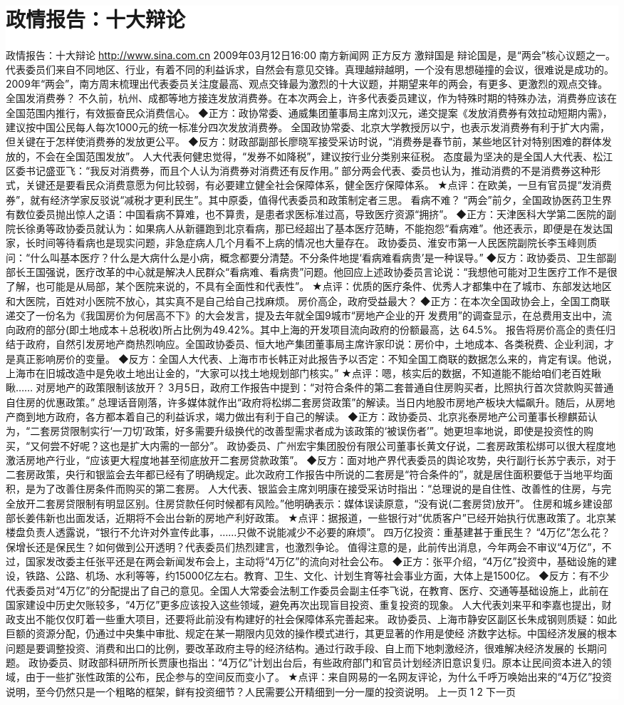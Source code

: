 # 政情报告：十大辩论

政情报告：十大辩论
http://www.sina.com.cn  2009年03月12日16:00   南方新闻网
正方反方 激辩国是
辩论国是，是“两会”核心议题之一。代表委员们来自不同地区、行业，有着不同的利益诉求，自然会有意见交锋。真理越辩越明，一个没有思想碰撞的会议，很难说是成功的。
2009年“两会”，南方周末梳理出代表委员关注度最高、观点交锋最为激烈的十大议题，并期望来年的两会，有更多、更激烈的观点交锋。
全国发消费券？
不久前，杭州、成都等地方接连发放消费券。在本次两会上，许多代表委员建议，作为特殊时期的特殊办法，消费券应该在全国范围内推行，有效振奋民众消费信心。
◆正方：政协常委、通威集团董事局主席刘汉元，递交提案《发放消费券有效拉动短期内需》，建议按中国公民每人每次1000元的统一标准分四次发放消费券。
全国政协常委、北京大学教授厉以宁，也表示发消费券有利于扩大内需，但关键在于怎样使消费券的发放更公平。
◆反方：财政部副部长廖晓军接受采访时说，“消费券是春节前，某些地区针对特别困难的群体发放的，不会在全国范围发放”。
人大代表何健忠觉得，“发券不如降税”，建议按行业分类别来征税。
态度最为坚决的是全国人大代表、松江区委书记盛亚飞：“我反对消费券，而且个人认为消费券对消费还有反作用。”
部分两会代表、委员也认为，推动消费的不是消费券这种形式，关键还是要看民众消费意愿为何比较弱，有必要建立健全社会保障体系，健全医疗保障体系。
★点评：在欧美，一旦有官员提“发消费券”，就有经济学家反驳说“减税才更利民生”。其中原委，值得代表委员和政策制定者三思。
看病不难？
“两会”前夕，全国政协医药卫生界有数位委员抛出惊人之语：中国看病不算难，也不算贵，是患者求医标准过高，导致医疗资源“拥挤”。
◆正方：天津医科大学第二医院的副院长徐勇等政协委员就认为：如果病人从新疆跑到北京看病，那已经超出了基本医疗范畴，不能抱怨“看病难”。他还表示，即便是在发达国家，长时间等待看病也是现实问题，非急症病人几个月看不上病的情况也大量存在。
政协委员、淮安市第一人民医院副院长李玉峰则质问：“什么叫基本医疗？什么是大病什么是小病，概念都要分清楚。不分条件地提‘看病难看病贵’是一种误导。”
◆反方：政协委员、卫生部副部长王国强说，医疗改革的中心就是解决人民群众“看病难、看病贵”问题。他回应上述政协委员言论说：“我想他可能对卫生医疗工作不是很了解，也可能是从局部，某个医院来说的，不具有全面性和代表性”。
★点评：优质的医疗条件、优秀人才都集中在了城市、东部发达地区和大医院，百姓对小医院不放心，其实真不是自己给自己找麻烦。
房价高企，政府受益最大？
◆正方：在本次全国政协会上，全国工商联递交了一份名为《我国房价为何居高不下》的大会发言，提及去年就全国9城市“房地产企业的开 发费用”的调查显示，在总费用支出中，流向政府的部分(即土地成本＋总税收)所占比例为49.42%。其中上海的开发项目流向政府的份额最高，达 64.5%。
报告将房价高企的责任归结于政府，自然引发房地产商热烈响应。全国政协委员、恒大地产集团董事局主席许家印说：房价中，土地成本、各类税费、企业利润，才是真正影响房价的变量。
◆反方：全国人大代表、上海市市长韩正对此报告予以否定：不知全国工商联的数据怎么来的，肯定有误。他说，上海市在旧城改造中是免收土地出让金的，“大家可以找土地规划部门核实。”
★点评：嗯，核实后的数据，不知道能不能给咱们老百姓瞅瞅……
对房地产的政策限制该放开？
3月5日，政府工作报告中提到：“对符合条件的第二套普通自住房购买者，比照执行首次贷款购买普通自住房的优惠政策。”
总理话音刚落，许多媒体就作出“政府将松绑二套房贷政策”的解读。当日内地股市房地产板块大幅飙升。随后，从房地产商到地方政府，各方都本着自己的利益诉求，竭力做出有利于自己的解读。
◆正方：政协委员、北京兆泰房地产公司董事长穆麒茹认为，“二套房贷限制实行‘一刀切’政策，好多需要升级换代的改善型需求者成为该政策的‘被误伤者’”。她更坦率地说，即使是投资性的购买，“又何尝不好呢？这也是扩大内需的一部分”。
政协委员、广州宏宇集团股份有限公司董事长黄文仔说，二套房政策松绑可以很大程度地激活房地产行业，“应该更大程度地甚至彻底放开二套房贷款政策”。
◆反方：面对地产界代表委员的舆论攻势，央行副行长苏宁表示，对于二套房政策，央行和银监会去年都已经有了明确规定。此次政府工作报告中所说的二套房是“符合条件的”，就是居住面积要低于当地平均面积，是为了改善住房条件而购买的第二套房。
人大代表、银监会主席刘明康在接受采访时指出：“总理说的是自住性、改善性的住房，与完全放开二套房贷限制有明显区别。住房贷款任何时候都有风险。”他明确表示：媒体误读原意，“没有说(二套房贷)放开”。
住房和城乡建设部部长姜伟新也出面发话，近期将不会出台新的房地产利好政策。
★点评：据报道，一些银行对“优质客户”已经开始执行优惠政策了。北京某楼盘负责人透露说，“银行不允许对外宣传此事，……只做不说能减少不必要的麻烦”。
四万亿投资：重基建甚于重民生？
“4万亿”怎么花？保增长还是保民生？如何做到公开透明？代表委员们热烈建言，也激烈争论。
值得注意的是，此前传出消息，今年两会不审议“4万亿”，不过，国家发改委主任张平还是在两会新闻发布会上，主动将“4万亿”的流向对社会公布。
◆正方：张平介绍，“4万亿”投资中，基础设施的建设，铁路、公路、机场、水利等等，约15000亿左右。教育、卫生、文化、计划生育等社会事业方面，大体上是1500亿。
◆反方：有不少代表委员对“4万亿”的分配提出了自己的意见。全国人大常委会法制工作委员会副主任李飞说，在教育、医疗、交通等基础设施上，此前在国家建设中历史欠账较多，“4万亿”更多应该投入这些领域，避免再次出现盲目投资、重复投资的现象。
人大代表刘来平和李嘉也提出，财政支出不能仅仅盯着一些重大项目，还要将此前没有构建好的社会保障体系完善起来。
政协委员、上海市静安区副区长朱成钢则质疑：如此巨额的资源分配，仍通过中央集中审批、规定在某一期限内见效的操作模式进行，其更显著的作用是使经 济数字达标。中国经济发展的根本问题是要调整投资、消费和出口的比例，要改革政府主导的经济结构。通过行政手段、自上而下地刺激经济，很难解决经济发展的 长期问题。
政协委员、财政部科研所所长贾康也指出：“4万亿”计划出台后，有些政府部门和官员计划经济旧意识复归。原本让民间资本进入的领域，由于一些扩张性政策的公布，民企参与的空间反而变小了。
★点评：来自网易的一名网友评论，为什么千呼万唤始出来的“4万亿”投资说明，至今仍然只是一个粗略的框架，鲜有投资细节？人民需要公开精细到一分一厘的投资说明。
上一页
1
2
下一页
